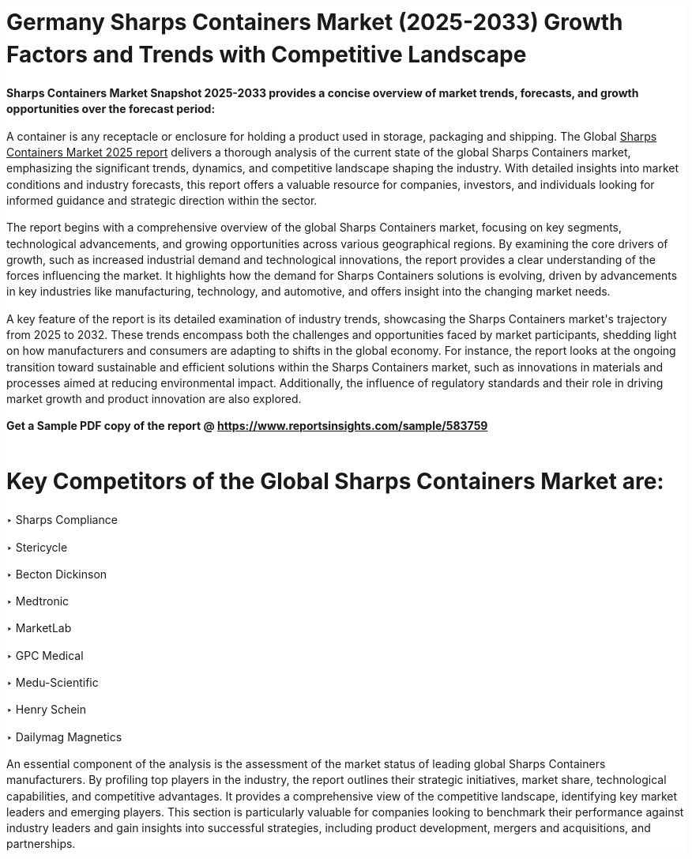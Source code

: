 # Germany Sharps Containers Market (2025-2033) Growth Factors and Trends with Competitive Landscape

<strong>Sharps Containers Market Snapshot 2025-2033 provides a concise overview of market trends, forecasts, and growth opportunities over the forecast period:</strong>

A container is any receptacle or enclosure for holding a product used in storage, packaging and shipping. The Global <a href=https://www.reportsinsights.com/sample/583759>Sharps Containers Market 2025 report</a> delivers a thorough analysis of the current state of the global Sharps Containers market, emphasizing the significant trends, dynamics, and competitive landscape shaping the industry. With detailed insights into market conditions and industry forecasts, this report offers a valuable resource for companies, investors, and individuals looking for informed guidance and strategic direction within the sector.

The report begins with a comprehensive overview of the global Sharps Containers market, focusing on key segments, technological advancements, and growing opportunities across various geographical regions. By examining the core drivers of growth, such as increased industrial demand and technological innovations, the report provides a clear understanding of the forces influencing the market. It highlights how the demand for Sharps Containers solutions is evolving, driven by advancements in key industries like manufacturing, technology, and automotive, and offers insight into the changing market needs.

A key feature of the report is its detailed examination of industry trends, showcasing the Sharps Containers market's trajectory from 2025 to 2032. These trends encompass both the challenges and opportunities faced by market participants, shedding light on how manufacturers and consumers are adapting to shifts in the global economy. For instance, the report looks at the ongoing transition toward sustainable and efficient solutions within the Sharps Containers market, such as innovations in materials and processes aimed at reducing environmental impact. Additionally, the influence of regulatory standards and their role in driving market growth and product innovation are also explored.

<strong>Get a Sample PDF copy of the report @ <a href=https://www.reportsinsights.com/sample/583759>https://www.reportsinsights.com/sample/583759</a></strong>

# <strong>Key Competitors of the Global Sharps Containers Market are:</strong>

‣ Sharps Compliance

‣ Stericycle

‣ Becton Dickinson

‣ Medtronic

‣ MarketLab

‣ GPC Medical

‣ Medu-Scientific

‣ Henry Schein

‣ Dailymag Magnetics

An essential component of the analysis is the assessment of the market status of leading global Sharps Containers manufacturers. By profiling top players in the industry, the report outlines their strategic initiatives, market share, technological capabilities, and competitive advantages. It provides a comprehensive view of the competitive landscape, identifying key market leaders and emerging players. This section is particularly valuable for companies looking to benchmark their performance against industry leaders and gain insights into successful strategies, including product development, mergers and acquisitions, and partnerships.
